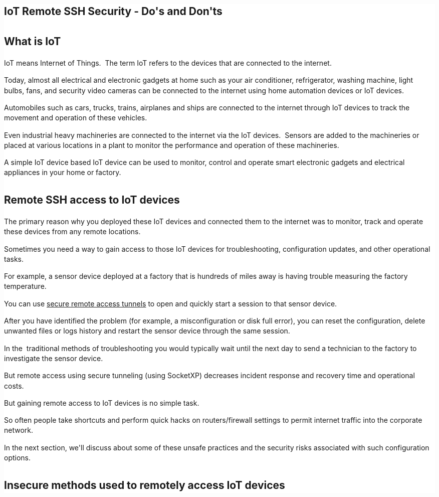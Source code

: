 
## IoT Remote SSH Security - Do's and Don'ts
## What is IoT
IoT means Internet of Things.  The term IoT refers to the devices that are connected to the internet.  

Today, almost all electrical and electronic gadgets at home such as your air conditioner, refrigerator, washing machine, light bulbs, fans, and security video cameras can be connected to the internet using home automation devices or IoT devices.


Automobiles such as cars, trucks, trains, airplanes and ships are connected to the internet through IoT devices to track the movement and operation of these vehicles.


Even industrial heavy machineries are connected to the internet via the IoT devices.  Sensors are added to the machineries or placed at various locations in a plant to monitor the performance and operation of these machineries.


A simple IoT device based IoT device can be used to monitor, control and operate smart electronic gadgets and electrical appliances in your home or factory.


## Remote SSH access to IoT devices

The primary reason why you deployed these IoT devices and connected them to the internet was to monitor, track and operate these devices from any remote locations.

Sometimes you need a way to gain access to those IoT devices for troubleshooting, configuration updates, and other operational tasks. 

For example, a sensor device deployed at a factory that is hundreds of miles away is having trouble measuring the factory temperature. 

You can use [secure remote access tunnels](/iot/create-secure-reverse-ssh-tunnel-to-iot-devices/) to open and quickly start a session to that sensor device. 

After you have identified the problem (for example, a misconfiguration or disk full error), you can reset the configuration, delete unwanted files or logs history and restart the sensor device through the same session.

In the  traditional methods of troubleshooting you would typically wait until the next day to send a technician to the factory to investigate the sensor device.  

But remote access using secure tunneling (using SocketXP) decreases incident response and recovery time and operational costs.

But gaining remote access to IoT devices is no simple task. 

So often people take shortcuts and perform quick hacks on routers/firewall settings to permit internet traffic into the corporate network. 

In the next section, we'll discuss about some of these unsafe practices and the security risks associated with such configuration options.

## Insecure methods used to remotely access IoT devices
